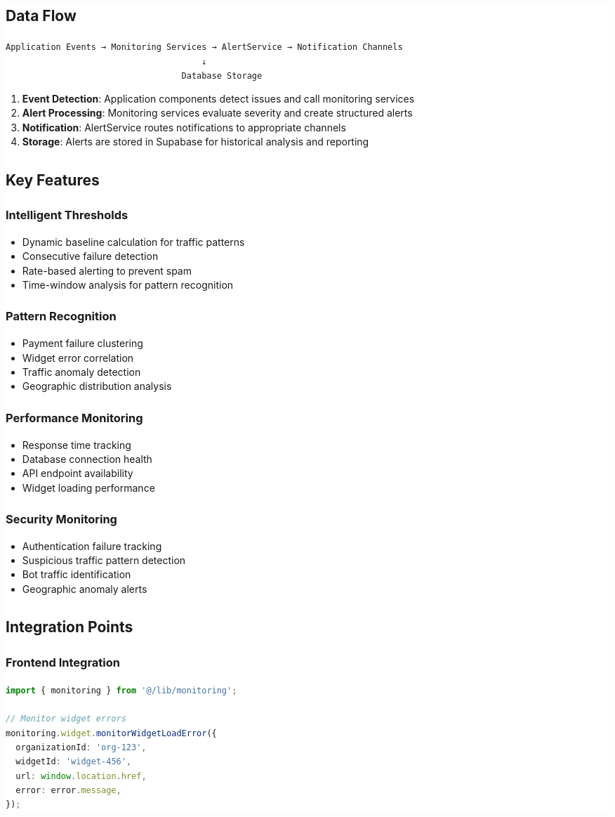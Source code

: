 ## Data Flow

```
Application Events → Monitoring Services → AlertService → Notification Channels
                                       ↓
                                   Database Storage
```

1. **Event Detection**: Application components detect issues and call monitoring services
2. **Alert Processing**: Monitoring services evaluate severity and create structured alerts
3. **Notification**: AlertService routes notifications to appropriate channels
4. **Storage**: Alerts are stored in Supabase for historical analysis and reporting

## Key Features

### Intelligent Thresholds
- Dynamic baseline calculation for traffic patterns
- Consecutive failure detection
- Rate-based alerting to prevent spam
- Time-window analysis for pattern recognition

### Pattern Recognition
- Payment failure clustering
- Widget error correlation
- Traffic anomaly detection
- Geographic distribution analysis

### Performance Monitoring
- Response time tracking
- Database connection health
- API endpoint availability
- Widget loading performance

### Security Monitoring
- Authentication failure tracking
- Suspicious traffic pattern detection
- Bot traffic identification
- Geographic anomaly alerts

## Integration Points

### Frontend Integration
```typescript
import { monitoring } from '@/lib/monitoring';

// Monitor widget errors
monitoring.widget.monitorWidgetLoadError({
  organizationId: 'org-123',
  widgetId: 'widget-456',
  url: window.location.href,
  error: error.message,
});
```
